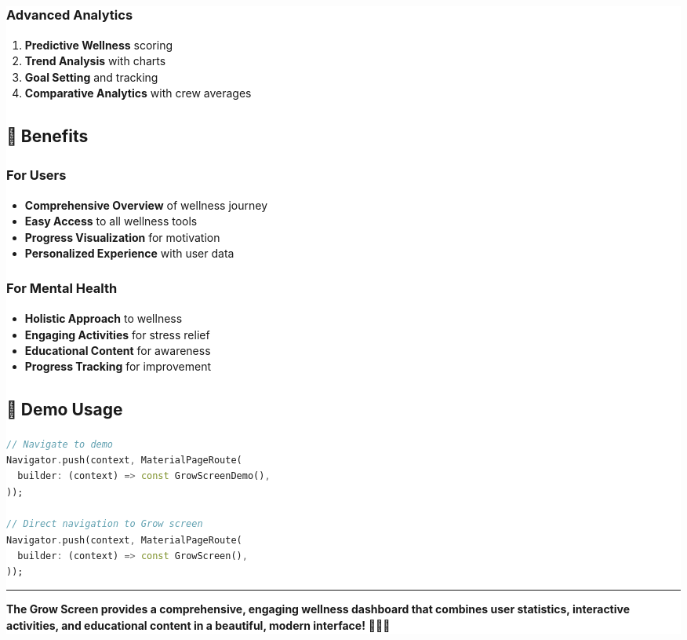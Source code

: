 ### **Advanced Analytics**
1. **Predictive Wellness** scoring
2. **Trend Analysis** with charts
3. **Goal Setting** and tracking
4. **Comparative Analytics** with crew averages

## 🎯 Benefits

### **For Users**
- **Comprehensive Overview** of wellness journey
- **Easy Access** to all wellness tools
- **Progress Visualization** for motivation
- **Personalized Experience** with user data

### **For Mental Health**
- **Holistic Approach** to wellness
- **Engaging Activities** for stress relief
- **Educational Content** for awareness
- **Progress Tracking** for improvement

## 📱 Demo Usage

```dart
// Navigate to demo
Navigator.push(context, MaterialPageRoute(
  builder: (context) => const GrowScreenDemo(),
));

// Direct navigation to Grow screen
Navigator.push(context, MaterialPageRoute(
  builder: (context) => const GrowScreen(),
));
```

---

**The Grow Screen provides a comprehensive, engaging wellness dashboard that combines user statistics, interactive activities, and educational content in a beautiful, modern interface!** 🌟📱✨